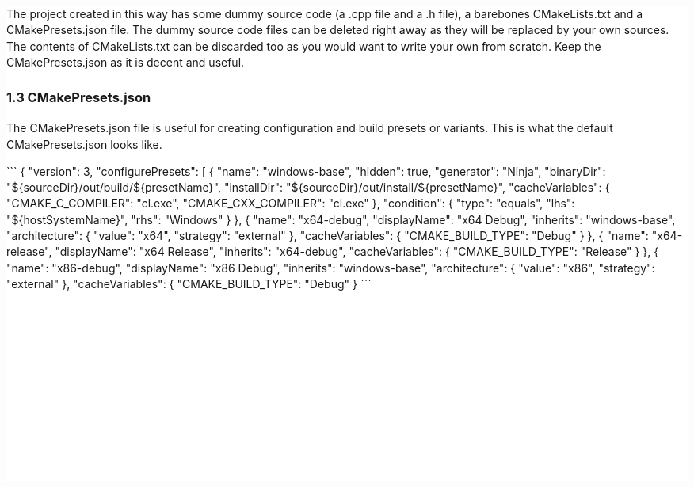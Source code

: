 The project created in this way has some dummy source code (a .cpp file and a .h file), a barebones CMakeLists.txt and a CMakePresets.json file. The dummy source code files can be deleted right away as they will be replaced by your own sources. The contents of CMakeLists.txt can be discarded too as you would want to write your own from scratch. Keep the CMakePresets.json as it is decent and useful.

<a id="cmake_presets"></a>
### 1.3 CMakePresets.json

The CMakePresets.json file is useful for creating configuration and build presets or variants. This is what the default CMakePresets.json looks like.

<div markdown="block" style="overflow:scroll;height:400px;">
```
{
    "version": 3,
    "configurePresets": [
        {
            "name": "windows-base",
            "hidden": true,
            "generator": "Ninja",
            "binaryDir": "${sourceDir}/out/build/${presetName}",
            "installDir": "${sourceDir}/out/install/${presetName}",
            "cacheVariables": {
                "CMAKE_C_COMPILER": "cl.exe",
                "CMAKE_CXX_COMPILER": "cl.exe"
            },
            "condition": {
                "type": "equals",
                "lhs": "${hostSystemName}",
                "rhs": "Windows"
            }
        },
        {
            "name": "x64-debug",
            "displayName": "x64 Debug",
            "inherits": "windows-base",
            "architecture": {
                "value": "x64",
                "strategy": "external"
            },
            "cacheVariables": {
                "CMAKE_BUILD_TYPE": "Debug"
            }
        },
        {
            "name": "x64-release",
            "displayName": "x64 Release",
            "inherits": "x64-debug",
            "cacheVariables": {
                "CMAKE_BUILD_TYPE": "Release"
            }
        },
        {
            "name": "x86-debug",
            "displayName": "x86 Debug",
            "inherits": "windows-base",
            "architecture": {
                "value": "x86",
                "strategy": "external"
            },
            "cacheVariables": {
                "CMAKE_BUILD_TYPE": "Debug"
            }
```